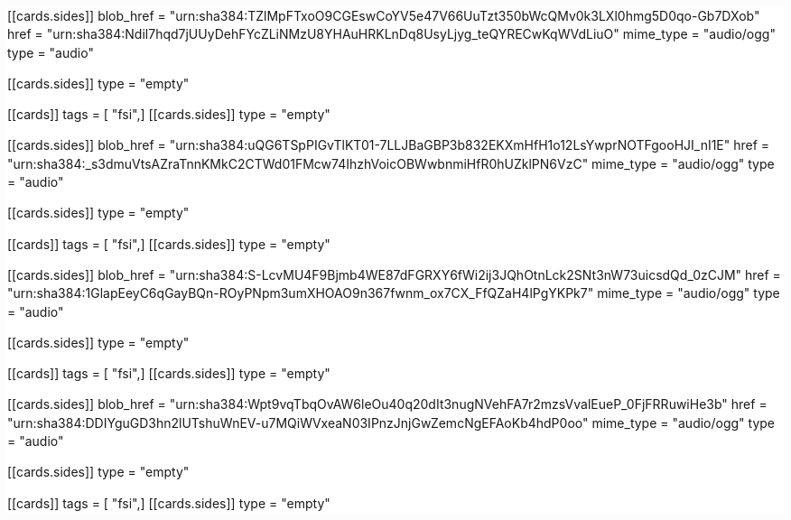 [[cards.sides]]
blob_href = "urn:sha384:TZlMpFTxoO9CGEswCoYV5e47V66UuTzt350bWcQMv0k3LXl0hmg5D0qo-Gb7DXob"
href = "urn:sha384:Ndil7hqd7jUUyDehFYcZLiNMzU8YHAuHRKLnDq8UsyLjyg_teQYRECwKqWVdLiuO"
mime_type = "audio/ogg"
type = "audio"

[[cards.sides]]
type = "empty"


[[cards]]
tags = [ "fsi",]
[[cards.sides]]
type = "empty"

[[cards.sides]]
blob_href = "urn:sha384:uQG6TSpPIGvTlKT01-7LLJBaGBP3b832EKXmHfH1o12LsYwprNOTFgooHJI_nI1E"
href = "urn:sha384:_s3dmuVtsAZraTnnKMkC2CTWd01FMcw74IhzhVoicOBWwbnmiHfR0hUZklPN6VzC"
mime_type = "audio/ogg"
type = "audio"

[[cards.sides]]
type = "empty"


[[cards]]
tags = [ "fsi",]
[[cards.sides]]
type = "empty"

[[cards.sides]]
blob_href = "urn:sha384:S-LcvMU4F9Bjmb4WE87dFGRXY6fWi2ij3JQhOtnLck2SNt3nW73uicsdQd_0zCJM"
href = "urn:sha384:1GlapEeyC6qGayBQn-ROyPNpm3umXHOAO9n367fwnm_ox7CX_FfQZaH4lPgYKPk7"
mime_type = "audio/ogg"
type = "audio"

[[cards.sides]]
type = "empty"


[[cards]]
tags = [ "fsi",]
[[cards.sides]]
type = "empty"

[[cards.sides]]
blob_href = "urn:sha384:Wpt9vqTbqOvAW6leOu40q20dIt3nugNVehFA7r2mzsVvalEueP_0FjFRRuwiHe3b"
href = "urn:sha384:DDIYguGD3hn2lUTshuWnEV-u7MQiWVxeaN03IPnzJnjGwZemcNgEFAoKb4hdP0oo"
mime_type = "audio/ogg"
type = "audio"

[[cards.sides]]
type = "empty"


[[cards]]
tags = [ "fsi",]
[[cards.sides]]
type = "empty"
